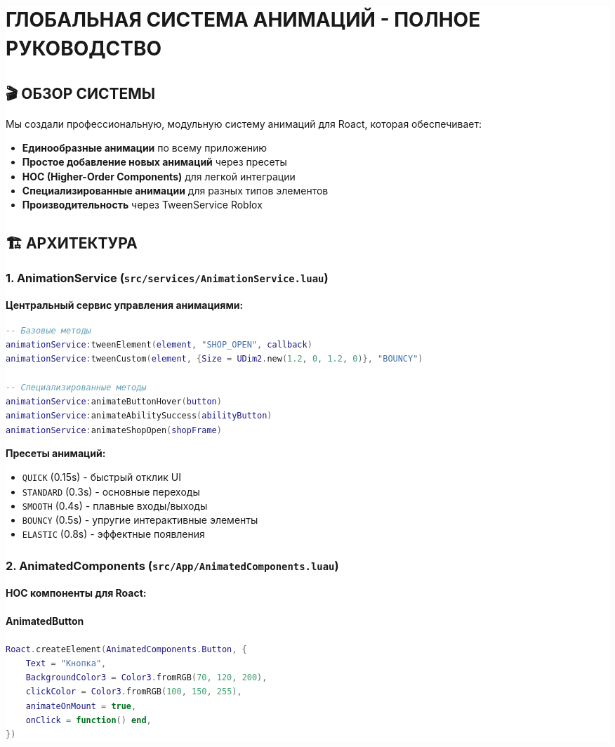 # ГЛОБАЛЬНАЯ СИСТЕМА АНИМАЦИЙ - ПОЛНОЕ РУКОВОДСТВО

## 🎬 ОБЗОР СИСТЕМЫ

Мы создали профессиональную, модульную систему анимаций для Roact, которая обеспечивает:

- **Единообразные анимации** по всему приложению
- **Простое добавление новых анимаций** через пресеты
- **HOC (Higher-Order Components)** для легкой интеграции
- **Специализированные анимации** для разных типов элементов
- **Производительность** через TweenService Roblox

## 🏗️ АРХИТЕКТУРА

### 1. AnimationService (`src/services/AnimationService.luau`)

**Центральный сервис управления анимациями:**

```lua
-- Базовые методы
animationService:tweenElement(element, "SHOP_OPEN", callback)
animationService:tweenCustom(element, {Size = UDim2.new(1.2, 0, 1.2, 0)}, "BOUNCY")

-- Специализированные методы
animationService:animateButtonHover(button)
animationService:animateAbilitySuccess(abilityButton)
animationService:animateShopOpen(shopFrame)
```

**Пресеты анимаций:**
- `QUICK` (0.15s) - быстрый отклик UI
- `STANDARD` (0.3s) - основные переходы  
- `SMOOTH` (0.4s) - плавные входы/выходы
- `BOUNCY` (0.5s) - упругие интерактивные элементы
- `ELASTIC` (0.8s) - эффектные появления

### 2. AnimatedComponents (`src/App/AnimatedComponents.luau`)

**HOC компоненты для Roact:**

#### AnimatedButton
```lua
Roact.createElement(AnimatedComponents.Button, {
    Text = "Кнопка",
    BackgroundColor3 = Color3.fromRGB(70, 120, 200),
    clickColor = Color3.fromRGB(100, 150, 255),
    animateOnMount = true,
    onClick = function() end,
})
```
